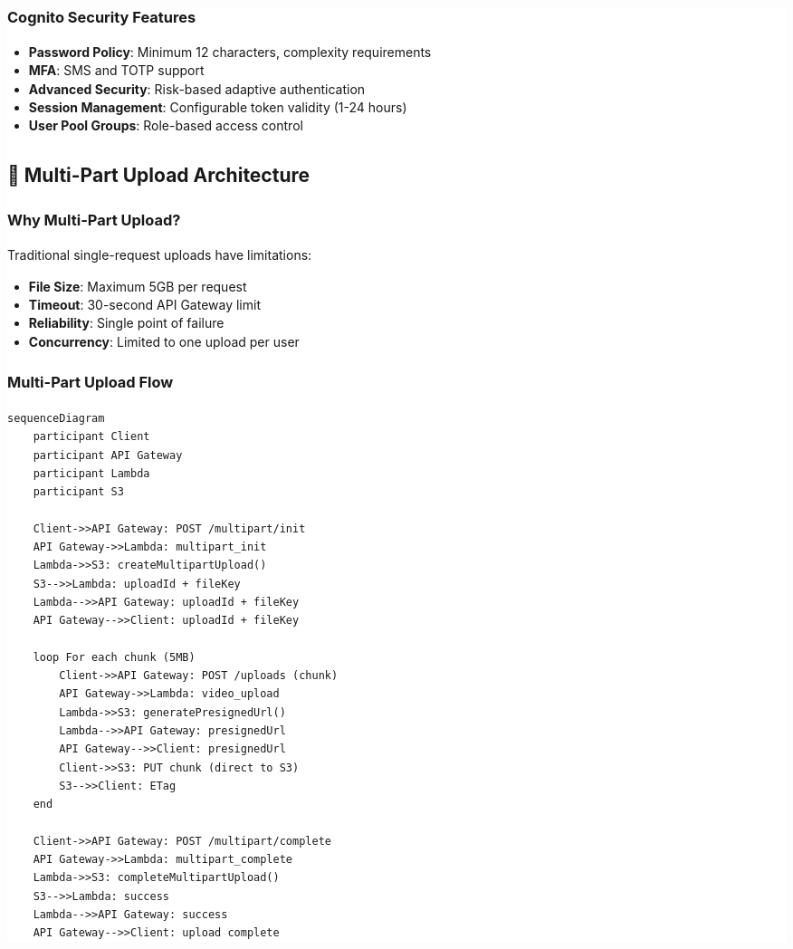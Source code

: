 ### Cognito Security Features

- **Password Policy**: Minimum 12 characters, complexity requirements
- **MFA**: SMS and TOTP support
- **Advanced Security**: Risk-based adaptive authentication
- **Session Management**: Configurable token validity (1-24 hours)
- **User Pool Groups**: Role-based access control

## 🚀 Multi-Part Upload Architecture

### Why Multi-Part Upload?

Traditional single-request uploads have limitations:
- **File Size**: Maximum 5GB per request
- **Timeout**: 30-second API Gateway limit
- **Reliability**: Single point of failure
- **Concurrency**: Limited to one upload per user

### Multi-Part Upload Flow

```mermaid
sequenceDiagram
    participant Client
    participant API Gateway
    participant Lambda
    participant S3
    
    Client->>API Gateway: POST /multipart/init
    API Gateway->>Lambda: multipart_init
    Lambda->>S3: createMultipartUpload()
    S3-->>Lambda: uploadId + fileKey
    Lambda-->>API Gateway: uploadId + fileKey
    API Gateway-->>Client: uploadId + fileKey
    
    loop For each chunk (5MB)
        Client->>API Gateway: POST /uploads (chunk)
        API Gateway->>Lambda: video_upload
        Lambda->>S3: generatePresignedUrl()
        Lambda-->>API Gateway: presignedUrl
        API Gateway-->>Client: presignedUrl
        Client->>S3: PUT chunk (direct to S3)
        S3-->>Client: ETag
    end
    
    Client->>API Gateway: POST /multipart/complete
    API Gateway->>Lambda: multipart_complete
    Lambda->>S3: completeMultipartUpload()
    S3-->>Lambda: success
    Lambda-->>API Gateway: success
    API Gateway-->>Client: upload complete
```
